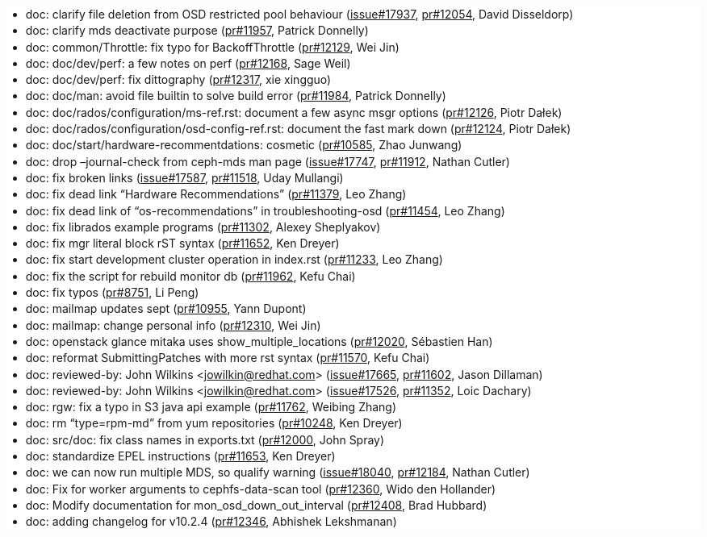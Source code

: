- doc: clarify file deletion from OSD restricted pool behaviour ([issue#17937](http://tracker.ceph.com/issues/17937), [pr#12054](http://github.com/ceph/ceph/pull/12054), David Disseldorp)
- doc: clarify mds deactivate purpose ([pr#11957](http://github.com/ceph/ceph/pull/11957), Patrick Donnelly)
- doc: common/Throttle: fix typo for BackoffThrottle ([pr#12129](http://github.com/ceph/ceph/pull/12129), Wei Jin)
- doc: doc/dev/perf: a few notes on perf ([pr#12168](http://github.com/ceph/ceph/pull/12168), Sage Weil)
- doc: doc/dev/perf: fix dittography ([pr#12317](http://github.com/ceph/ceph/pull/12317), xie xingguo)
- doc: doc/man: avoid file builtin to solve build error ([pr#11984](http://github.com/ceph/ceph/pull/11984), Patrick Donnelly)
- doc: doc/rados/configuration/ms-ref.rst: document a few async msgr options ([pr#12126](http://github.com/ceph/ceph/pull/12126), Piotr Dałek)
- doc: doc/rados/configuration/osd-config-ref.rst: document the fast mark down ([pr#12124](http://github.com/ceph/ceph/pull/12124), Piotr Dałek)
- doc: doc/start/hardware-recommentdations: cosmetic ([pr#10585](http://github.com/ceph/ceph/pull/10585), Zhao Junwang)
- doc: drop –journal-check from ceph-mds man page ([issue#17747](http://tracker.ceph.com/issues/17747), [pr#11912](http://github.com/ceph/ceph/pull/11912), Nathan Cutler)
- doc: fix broken links ([issue#17587](http://tracker.ceph.com/issues/17587), [pr#11518](http://github.com/ceph/ceph/pull/11518), Uday Mullangi)
- doc: fix dead link “Hardware Recommendations” ([pr#11379](http://github.com/ceph/ceph/pull/11379), Leo Zhang)
- doc: fix dead link of “os-recommendations” in troubleshooting-osd ([pr#11454](http://github.com/ceph/ceph/pull/11454), Leo Zhang)
- doc: fix librados example programs ([pr#11302](http://github.com/ceph/ceph/pull/11302), Alexey Sheplyakov)
- doc: fix mgr literal block rST syntax ([pr#11652](http://github.com/ceph/ceph/pull/11652), Ken Dreyer)
- doc: fix start development cluster operation in index.rst ([pr#11233](http://github.com/ceph/ceph/pull/11233), Leo Zhang)
- doc: fix the script for rebuild monitor db ([pr#11962](http://github.com/ceph/ceph/pull/11962), Kefu Chai)
- doc: fix typos ([pr#8751](http://github.com/ceph/ceph/pull/8751), Li Peng)
- doc: mailmap updates sept ([pr#10955](http://github.com/ceph/ceph/pull/10955), Yann Dupont)
- doc: mailmap: change personal info ([pr#12310](http://github.com/ceph/ceph/pull/12310), Wei Jin)
- doc: openstack glance mitaka uses show\_multiple\_locations ([pr#12020](http://github.com/ceph/ceph/pull/12020), Sébastien Han)
- doc: reformat SubmittingPatches with more rst syntax ([pr#11570](http://github.com/ceph/ceph/pull/11570), Kefu Chai)
- doc: reviewed-by: John Wilkins <[jowilkin@redhat.com](mailto:jowilkin%40redhat.com)\> ([issue#17665](http://tracker.ceph.com/issues/17665), [pr#11602](http://github.com/ceph/ceph/pull/11602), Jason Dillaman)
- doc: reviewed-by: John Wilkins <[jowilkin@redhat.com](mailto:jowilkin%40redhat.com)\> ([issue#17526](http://tracker.ceph.com/issues/17526), [pr#11352](http://github.com/ceph/ceph/pull/11352), Loic Dachary)
- doc: rgw: fix a typo in S3 java api example ([pr#11762](http://github.com/ceph/ceph/pull/11762), Weibing Zhang)
- doc: rm “type=rpm-md” from yum repositories ([pr#10248](http://github.com/ceph/ceph/pull/10248), Ken Dreyer)
- doc: src/doc: fix class names in exports.txt ([pr#12000](http://github.com/ceph/ceph/pull/12000), John Spray)
- doc: standardize EPEL instructions ([pr#11653](http://github.com/ceph/ceph/pull/11653), Ken Dreyer)
- doc: we can now run multiple MDS, so qualify warning ([issue#18040](http://tracker.ceph.com/issues/18040), [pr#12184](http://github.com/ceph/ceph/pull/12184), Nathan Cutler)
- doc: Fix for worker arguments to cephfs-data-scan tool ([pr#12360](http://github.com/ceph/ceph/pull/12360), Wido den Hollander)
- doc: Modify documentation for mon\_osd\_down\_out\_interval ([pr#12408](http://github.com/ceph/ceph/pull/12408), Brad Hubbard)
- doc: adding changelog for v10.2.4 ([pr#12346](http://github.com/ceph/ceph/pull/12346), Abhishek Lekshmanan)